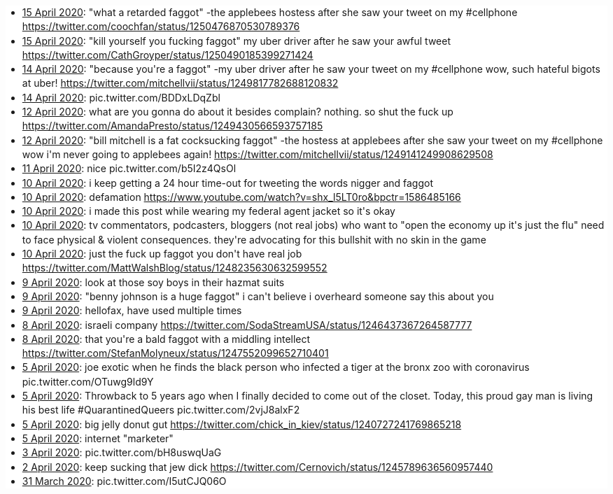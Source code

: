 * [15 April 2020](https://web.archive.org/web/20200418151303/https://twitter.com/MKGroyper/status/1250549793258188808): "what a retarded faggot"  -the applebees hostess after she saw your tweet on my  #cellphone  https://twitter.com/coochfan/status/1250476870530789376 
* [15 April 2020](https://web.archive.org/web/20200417083445/https://twitter.com/MKGroyper/status/1250547654179852289): "kill yourself you fucking faggot"  my uber driver after he saw your awful tweet https://twitter.com/CathGroyper/status/1250490185399271424 
* [14 April 2020](https://web.archive.org/web/20200414035347/https://twitter.com/MKGroyper/status/1249907560183930880): "because you're a faggot"  -my uber driver after he saw your tweet on my  #cellphone   wow, such hateful bigots at uber! https://twitter.com/mitchellvii/status/1249817782688120832 
* [14 April 2020](https://web.archive.org/web/20200414004514/https://twitter.com/MKGroyper/status/1249860667324223488): pic.twitter.com/BDDxLDqZbl 
* [12 April 2020](https://web.archive.org/web/20200412221658/https://twitter.com/MKGroyper/status/1249461212242477057): what are you gonna do about it besides complain? nothing. so shut the fuck up https://twitter.com/AmandaPresto/status/1249430566593757185 
* [12 April 2020](https://web.archive.org/web/20200412013459/https://twitter.com/MKGroyper/status/1249148706701672448): "bill mitchell is a fat cocksucking faggot"  -the hostess at applebees after she saw your tweet on my  #cellphone   wow i'm never going to applebees again! https://twitter.com/mitchellvii/status/1249141249908629508 
* [11 April 2020](https://web.archive.org/web/20200411074126/https://twitter.com/MKGroyper/status/1248878348178264065): nice pic.twitter.com/b5I2z4QsOl 
* [10 April 2020](https://web.archive.org/web/20200411015502/https://twitter.com/MKGroyper/status/1248428770626637825): i keep getting a 24 hour time-out for tweeting the words nigger and faggot 
* [10 April 2020](https://web.archive.org/web/20200411015008/https://twitter.com/MKGroyper/status/1248427908265152513): defamation https://www.youtube.com/watch?v=shx_l5LT0ro&bpctr=1586485166 
* [10 April 2020](https://web.archive.org/web/20200411014751/https://twitter.com/MKGroyper/status/1248426830182240260): i made this post while wearing my federal agent jacket so it's okay 
* [10 April 2020](https://web.archive.org/web/20200411014751/https://twitter.com/MKGroyper/status/1248426830182240260): tv commentators, podcasters, bloggers (not real jobs) who want to "open the economy up it's just the flu" need to face physical & violent consequences. they're advocating for this bullshit with no skin in the game 
* [10 April 2020](https://web.archive.org/web/20200411013606/https://twitter.com/MKGroyper/status/1248423906848866304): just the fuck up faggot you don't have real job https://twitter.com/MattWalshBlog/status/1248235630632599552 
* [ 9 April 2020](https://web.archive.org/web/20200409214438/https://twitter.com/MKGroyper/status/1248365875536769029): look at those soy boys in their hazmat suits 
* [ 9 April 2020](https://web.archive.org/web/20200409214028/https://twitter.com/MKGroyper/status/1248364958829686785): "benny johnson is a huge faggot"  i can't believe i overheard someone say this about you 
* [ 9 April 2020](https://web.archive.org/web/20200409213753/https://twitter.com/MKGroyper/status/1248364054357463049): hellofax, have used multiple times 
* [ 8 April 2020](https://web.archive.org/web/20200408014454/https://twitter.com/MKGroyper/status/1247701805632573440): israeli company https://twitter.com/SodaStreamUSA/status/1246437367264587777 
* [ 8 April 2020](https://web.archive.org/web/20200408014444/https://twitter.com/MKGroyper/status/1247701325221150721): that you're a bald faggot with a middling intellect https://twitter.com/StefanMolyneux/status/1247552099652710401 
* [ 5 April 2020](https://web.archive.org/web/20200406013017/https://twitter.com/MKGroyper/status/1246926681371283456): joe exotic when he finds the black person who infected a tiger at the bronx zoo with coronavirus pic.twitter.com/OTuwg9ld9Y 
* [ 5 April 2020](https://web.archive.org/web/20200406012632/https://twitter.com/MKGroyper/status/1246925448434593793): Throwback to 5 years ago when I finally decided to come out of the closet. Today, this proud gay man is living his best life  #QuarantinedQueers  pic.twitter.com/2vjJ8alxF2 
* [ 5 April 2020](https://web.archive.org/web/20200405183951/https://twitter.com/MKGroyper/status/1246648913790226438): big jelly donut gut https://twitter.com/chick_in_kiev/status/1240727241769865218 
* [ 5 April 2020](https://web.archive.org/web/20200405190512/https://twitter.com/MKGroyper/status/1246647347486040068): internet "marketer" 
* [ 3 April 2020](https://web.archive.org/web/20200404005416/https://twitter.com/MKGroyper/status/1246174433536020482): pic.twitter.com/bH8uswqUaG 
* [ 2 April 2020](https://web.archive.org/web/20200403171946/https://twitter.com/MKGroyper/status/1245822232686886913): keep sucking that jew dick https://twitter.com/Cernovich/status/1245789636560957440 
* [31 March 2020](https://web.archive.org/web/20200401203847/https://twitter.com/MKGroyper/status/1245085188897624066): pic.twitter.com/I5utCJQ06O 